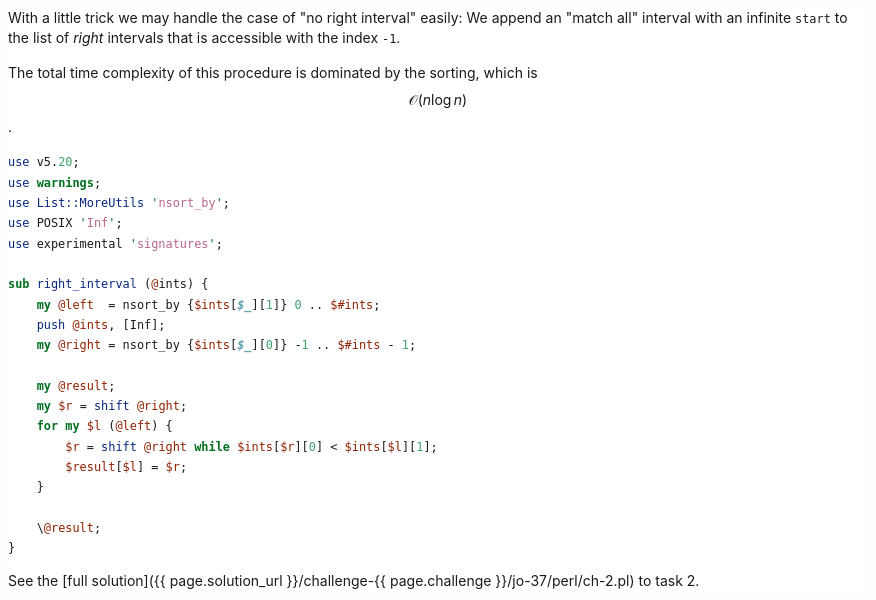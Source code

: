 With a little trick we may handle the case of "no right interval" easily: We append an "match all" interval with an infinite `start` to the list of _right_ intervals that is accessible with the index `-1`.

The total time complexity of this procedure is dominated by the sorting, which is $$\mathcal{O}(n \log n)$$.

```perl
use v5.20;
use warnings;
use List::MoreUtils 'nsort_by';
use POSIX 'Inf';
use experimental 'signatures';

sub right_interval (@ints) {
    my @left  = nsort_by {$ints[$_][1]} 0 .. $#ints;
    push @ints, [Inf];
    my @right = nsort_by {$ints[$_][0]} -1 .. $#ints - 1;

    my @result;
    my $r = shift @right;
    for my $l (@left) {
        $r = shift @right while $ints[$r][0] < $ints[$l][1];
        $result[$l] = $r;
    }

    \@result;
}
```
See the [full solution]({{ page.solution_url }}/challenge-{{ page.challenge }}/jo-37/perl/ch-2.pl) to task 2.


